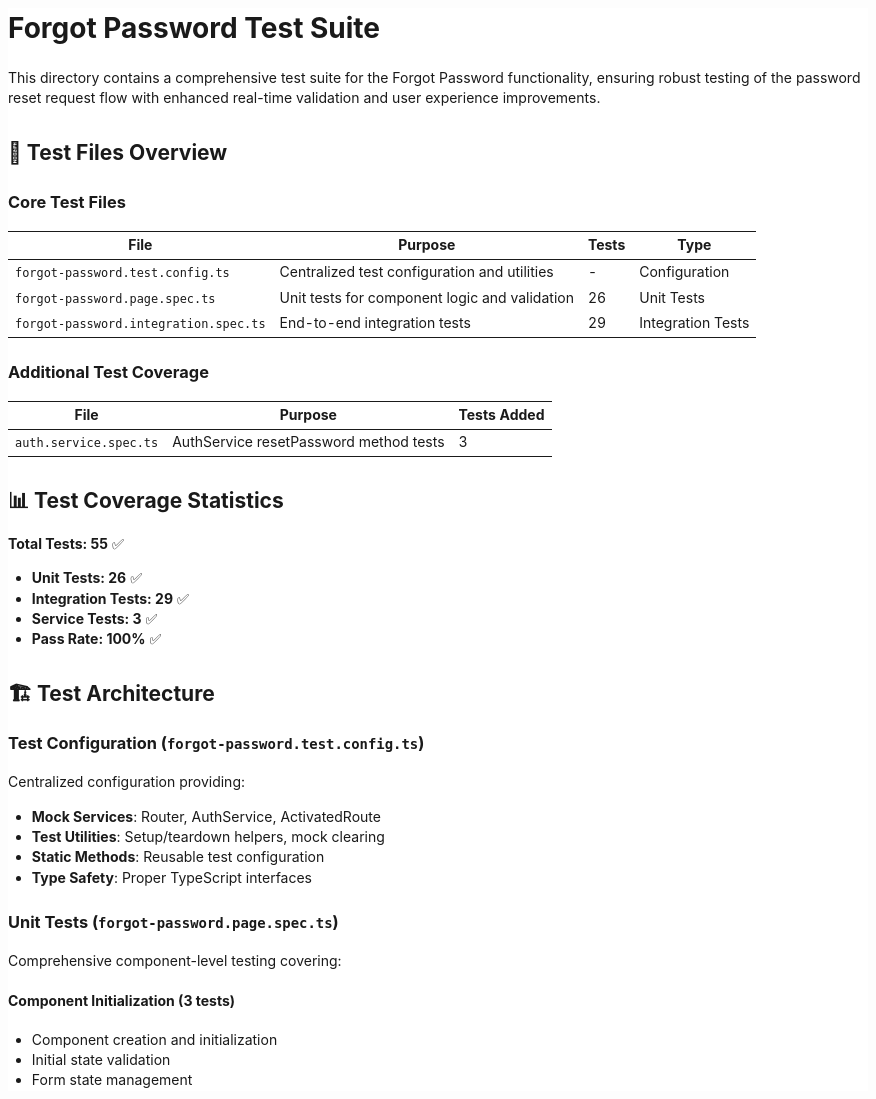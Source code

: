 # Forgot Password Test Suite

This directory contains a comprehensive test suite for the Forgot Password functionality, ensuring robust testing of the password reset request flow with enhanced real-time validation and user experience improvements.

## 📁 Test Files Overview

### Core Test Files

| File | Purpose | Tests | Type |
|------|---------|-------|------|
| `forgot-password.test.config.ts` | Centralized test configuration and utilities | - | Configuration |
| `forgot-password.page.spec.ts` | Unit tests for component logic and validation | 26 | Unit Tests |
| `forgot-password.integration.spec.ts` | End-to-end integration tests | 29 | Integration Tests |

### Additional Test Coverage

| File | Purpose | Tests Added |
|------|---------|-------------|
| `auth.service.spec.ts` | AuthService resetPassword method tests | 3 | Service Tests |

## 📊 Test Coverage Statistics

**Total Tests: 55** ✅
- **Unit Tests: 26** ✅
- **Integration Tests: 29** ✅
- **Service Tests: 3** ✅
- **Pass Rate: 100%** ✅

## 🏗️ Test Architecture

### Test Configuration (`forgot-password.test.config.ts`)

Centralized configuration providing:
- **Mock Services**: Router, AuthService, ActivatedRoute
- **Test Utilities**: Setup/teardown helpers, mock clearing
- **Static Methods**: Reusable test configuration
- **Type Safety**: Proper TypeScript interfaces

### Unit Tests (`forgot-password.page.spec.ts`)

Comprehensive component-level testing covering:

#### Component Initialization (3 tests)
- Component creation and initialization
- Initial state validation
- Form state management
